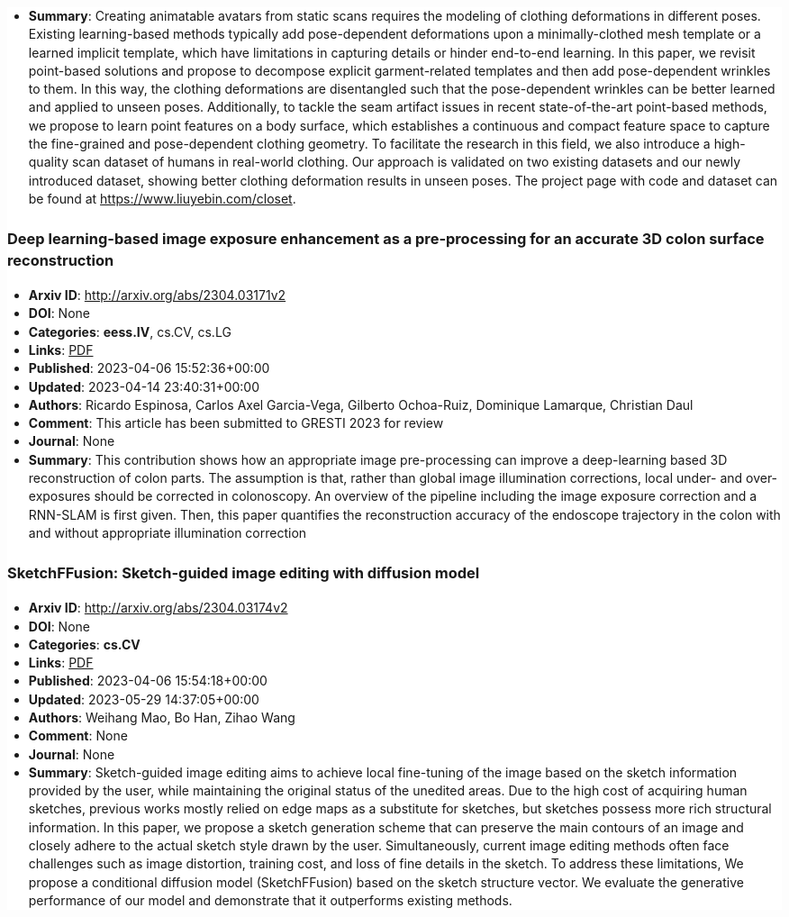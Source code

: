 - **Summary**: Creating animatable avatars from static scans requires the modeling of clothing deformations in different poses. Existing learning-based methods typically add pose-dependent deformations upon a minimally-clothed mesh template or a learned implicit template, which have limitations in capturing details or hinder end-to-end learning. In this paper, we revisit point-based solutions and propose to decompose explicit garment-related templates and then add pose-dependent wrinkles to them. In this way, the clothing deformations are disentangled such that the pose-dependent wrinkles can be better learned and applied to unseen poses. Additionally, to tackle the seam artifact issues in recent state-of-the-art point-based methods, we propose to learn point features on a body surface, which establishes a continuous and compact feature space to capture the fine-grained and pose-dependent clothing geometry. To facilitate the research in this field, we also introduce a high-quality scan dataset of humans in real-world clothing. Our approach is validated on two existing datasets and our newly introduced dataset, showing better clothing deformation results in unseen poses. The project page with code and dataset can be found at https://www.liuyebin.com/closet.



### Deep learning-based image exposure enhancement as a pre-processing for an accurate 3D colon surface reconstruction
- **Arxiv ID**: http://arxiv.org/abs/2304.03171v2
- **DOI**: None
- **Categories**: **eess.IV**, cs.CV, cs.LG
- **Links**: [PDF](http://arxiv.org/pdf/2304.03171v2)
- **Published**: 2023-04-06 15:52:36+00:00
- **Updated**: 2023-04-14 23:40:31+00:00
- **Authors**: Ricardo Espinosa, Carlos Axel Garcia-Vega, Gilberto Ochoa-Ruiz, Dominique Lamarque, Christian Daul
- **Comment**: This article has been submitted to GRESTI 2023 for review
- **Journal**: None
- **Summary**: This contribution shows how an appropriate image pre-processing can improve a deep-learning based 3D reconstruction of colon parts. The assumption is that, rather than global image illumination corrections, local under- and over-exposures should be corrected in colonoscopy. An overview of the pipeline including the image exposure correction and a RNN-SLAM is first given. Then, this paper quantifies the reconstruction accuracy of the endoscope trajectory in the colon with and without appropriate illumination correction



### SketchFFusion: Sketch-guided image editing with diffusion model
- **Arxiv ID**: http://arxiv.org/abs/2304.03174v2
- **DOI**: None
- **Categories**: **cs.CV**
- **Links**: [PDF](http://arxiv.org/pdf/2304.03174v2)
- **Published**: 2023-04-06 15:54:18+00:00
- **Updated**: 2023-05-29 14:37:05+00:00
- **Authors**: Weihang Mao, Bo Han, Zihao Wang
- **Comment**: None
- **Journal**: None
- **Summary**: Sketch-guided image editing aims to achieve local fine-tuning of the image based on the sketch information provided by the user, while maintaining the original status of the unedited areas. Due to the high cost of acquiring human sketches, previous works mostly relied on edge maps as a substitute for sketches, but sketches possess more rich structural information. In this paper, we propose a sketch generation scheme that can preserve the main contours of an image and closely adhere to the actual sketch style drawn by the user. Simultaneously, current image editing methods often face challenges such as image distortion, training cost, and loss of fine details in the sketch. To address these limitations, We propose a conditional diffusion model (SketchFFusion) based on the sketch structure vector. We evaluate the generative performance of our model and demonstrate that it outperforms existing methods.
